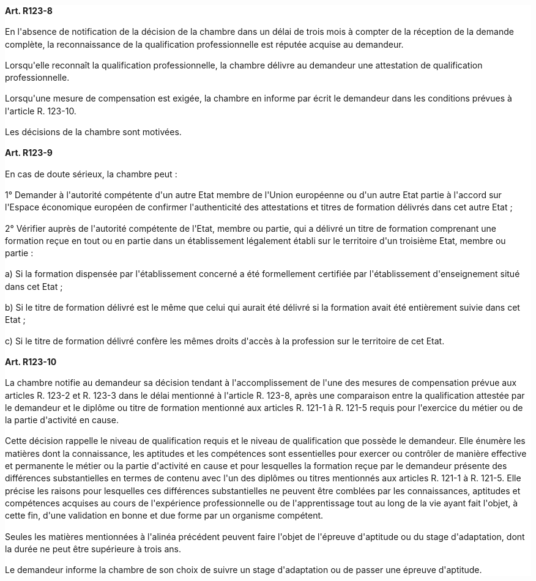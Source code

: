 **Art. R123-8**

En l'absence de notification de la décision de la chambre dans un délai de trois mois à compter de la réception de la demande complète, la reconnaissance de la qualification professionnelle est réputée acquise au demandeur.

Lorsqu'elle reconnaît la qualification professionnelle, la chambre délivre au demandeur une attestation de qualification professionnelle.

Lorsqu'une mesure de compensation est exigée, la chambre en informe par écrit le demandeur dans les conditions prévues à l'article R. 123-10.

Les décisions de la chambre sont motivées.

**Art. R123-9**

En cas de doute sérieux, la chambre peut :

1° Demander à l'autorité compétente d'un autre Etat membre de l'Union européenne ou d'un autre Etat partie à l'accord sur l'Espace économique européen de confirmer l'authenticité des attestations et titres de formation délivrés dans cet autre Etat ;

2° Vérifier auprès de l'autorité compétente de l'Etat, membre ou partie, qui a délivré un titre de formation comprenant une formation reçue en tout ou en partie dans un établissement légalement établi sur le territoire d'un troisième Etat, membre ou partie :

a) Si la formation dispensée par l'établissement concerné a été formellement certifiée par l'établissement d'enseignement situé dans cet Etat ;

b) Si le titre de formation délivré est le même que celui qui aurait été délivré si la formation avait été entièrement suivie dans cet Etat ;

c) Si le titre de formation délivré confère les mêmes droits d'accès à la profession sur le territoire de cet Etat.

**Art. R123-10**

La chambre notifie au demandeur sa décision tendant à l'accomplissement de l'une des mesures de compensation prévue aux articles R. 123-2 et R. 123-3 dans le délai mentionné à l'article R. 123-8, après une comparaison entre la qualification attestée par le demandeur et le diplôme ou titre de formation mentionné aux articles R. 121-1 à R. 121-5 requis pour l'exercice du métier ou de la partie d'activité en cause.

Cette décision rappelle le niveau de qualification requis et le niveau de qualification que possède le demandeur. Elle énumère les matières dont la connaissance, les aptitudes et les compétences sont essentielles pour exercer ou contrôler de manière effective et permanente le métier ou la partie d'activité en cause et pour lesquelles la formation reçue par le demandeur présente des différences substantielles en termes de contenu avec l'un des diplômes ou titres mentionnés aux articles R. 121-1 à R. 121-5. Elle précise les raisons pour lesquelles ces différences substantielles ne peuvent être comblées par les connaissances, aptitudes et compétences acquises au cours de l'expérience professionnelle ou de l'apprentissage tout au long de la vie ayant fait l'objet, à cette fin, d'une validation en bonne et due forme par un organisme compétent.

Seules les matières mentionnées à l'alinéa précédent peuvent faire l'objet de l'épreuve d'aptitude ou du stage d'adaptation, dont la durée ne peut être supérieure à trois ans.

Le demandeur informe la chambre de son choix de suivre un stage d'adaptation ou de passer une épreuve d'aptitude.
